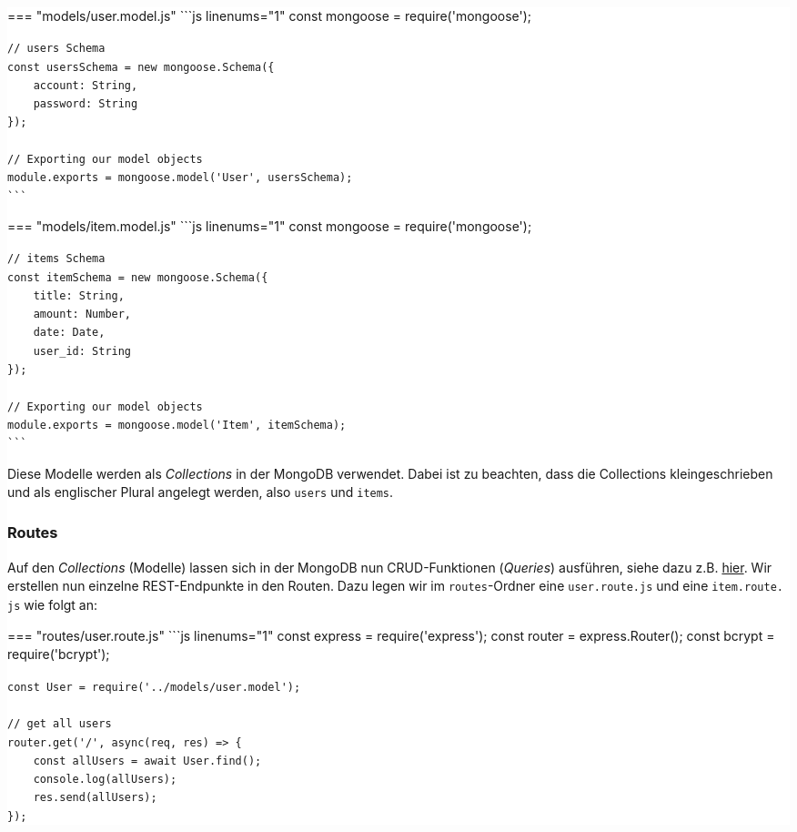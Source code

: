 === "models/user.model.js"
	```js linenums="1"
	const mongoose = require('mongoose');

	// users Schema
	const usersSchema = new mongoose.Schema({
	    account: String,
	    password: String
	});

	// Exporting our model objects
	module.exports = mongoose.model('User', usersSchema);
	```

=== "models/item.model.js"
	```js linenums="1"
	const mongoose = require('mongoose');

	// items Schema
	const itemSchema = new mongoose.Schema({
	    title: String,
	    amount: Number,
	    date: Date,
	    user_id: String
	});

	// Exporting our model objects
	module.exports = mongoose.model('Item', itemSchema);
	```

Diese Modelle werden als *Collections* in der MongoDB verwendet. Dabei ist zu beachten, dass die Collections kleingeschrieben und als englischer Plural angelegt werden, also `users` und `items`. 

### Routes

Auf den *Collections* (Modelle) lassen sich in der MongoDB nun CRUD-Funktionen (*Queries*) ausführen, siehe dazu z.B. [hier](https://mongoosejs.com/docs/queries.html). Wir erstellen nun einzelne REST-Endpunkte in den Routen. Dazu legen wir im `routes`-Ordner eine `user.route.js` und eine `item.route.js` wie folgt an:


=== "routes/user.route.js"
	```js linenums="1"
	const express = require('express');
	const router = express.Router();
	const bcrypt = require('bcrypt');

	const User = require('../models/user.model');

	// get all users
	router.get('/', async(req, res) => {
	    const allUsers = await User.find();
	    console.log(allUsers);
	    res.send(allUsers);
	});
